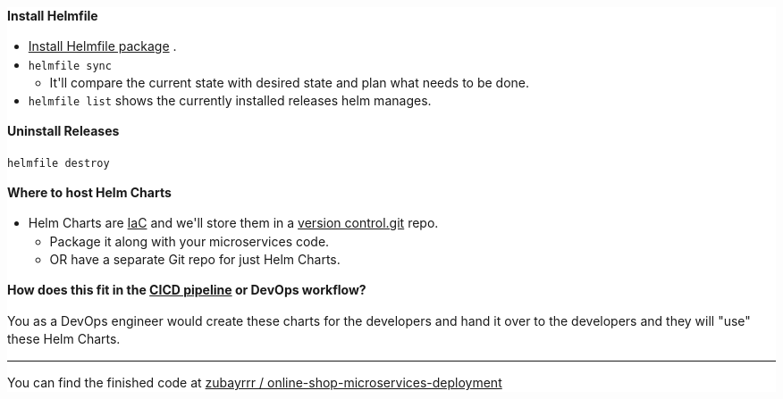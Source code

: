    
   
**Install Helmfile**   
   
   
- [Install Helmfile package](https://helmfile.readthedocs.io/en/latest/#installation) .   
- `helmfile sync`   
  - It'll compare the current state with desired state and plan what needs to be done.   
- `helmfile list` shows the currently installed releases helm manages.   
   
**Uninstall Releases**   
   
`helmfile destroy`   
   
**Where to host Helm Charts**   
   
   
- Helm Charts are [IaC](../devlog/IaC.md) and we'll store them in a [version control.git](../devlog/version%20control.git.md) repo.   
  - Package it along with your microservices code.   
  - OR have a separate Git repo for just Helm Charts.   
   
**How does this fit in the [CICD pipeline](../devlog/CICD%20pipeline.md) or DevOps workflow?**   
   
You as a DevOps engineer would create these charts for the developers and hand it over to the developers and they will "use" these Helm Charts.   
   
   
---   
   
You can find the finished code at [zubayrrr / online-shop-microservices-deployment](https://gitlab.com/zubayrrr/online-shop-microservices-deployment)